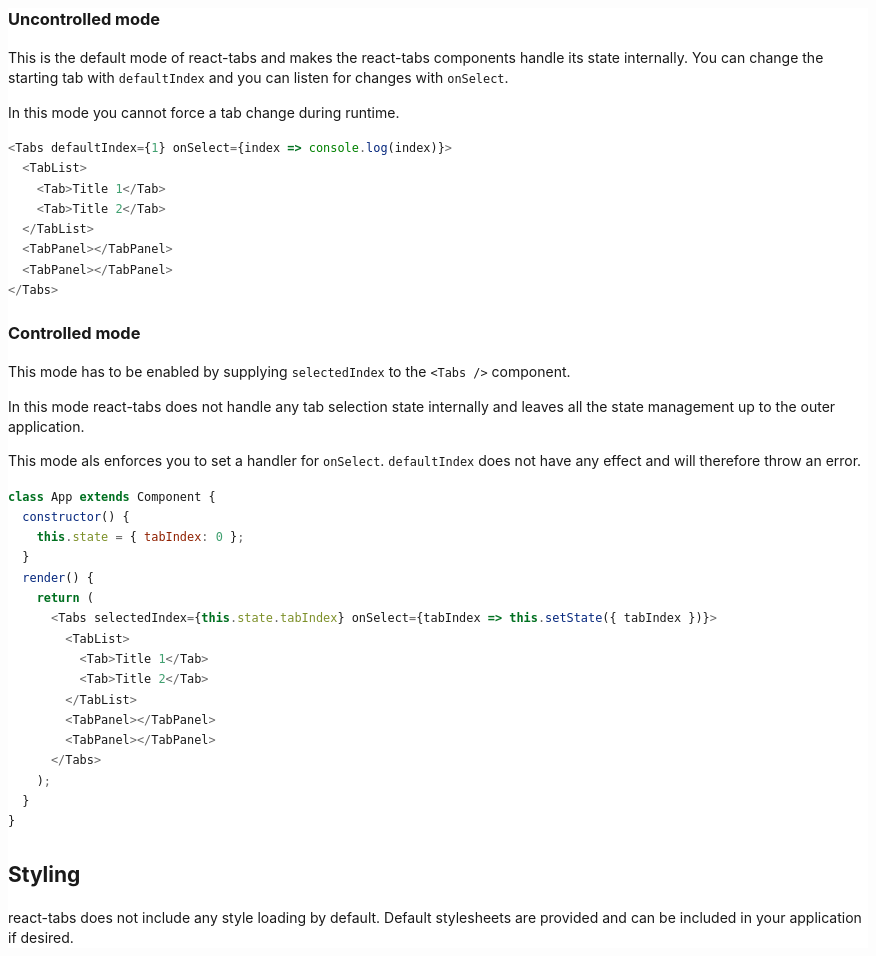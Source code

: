 ### Uncontrolled mode

This is the default mode of react-tabs and makes the react-tabs components handle its state internally. You can change the starting tab with `defaultIndex` and you can listen for changes with `onSelect`.

In this mode you cannot force a tab change during runtime.

```js
<Tabs defaultIndex={1} onSelect={index => console.log(index)}>
  <TabList>
    <Tab>Title 1</Tab>
    <Tab>Title 2</Tab>
  </TabList>
  <TabPanel></TabPanel>
  <TabPanel></TabPanel>
</Tabs>
```

### Controlled mode

This mode has to be enabled by supplying `selectedIndex` to the `<Tabs />` component.

In this mode react-tabs does not handle any tab selection state internally and leaves all the state management up to the outer application.

This mode als enforces you to set a handler for `onSelect`. `defaultIndex` does not have any effect and will therefore throw an error.

```js
class App extends Component {
  constructor() {
    this.state = { tabIndex: 0 };
  }
  render() {
    return (
      <Tabs selectedIndex={this.state.tabIndex} onSelect={tabIndex => this.setState({ tabIndex })}>
        <TabList>
          <Tab>Title 1</Tab>
          <Tab>Title 2</Tab>
        </TabList>
        <TabPanel></TabPanel>
        <TabPanel></TabPanel>
      </Tabs>
    );
  }
}
```

## Styling

react-tabs does not include any style loading by default. Default stylesheets are provided and can be included in your application if desired.
